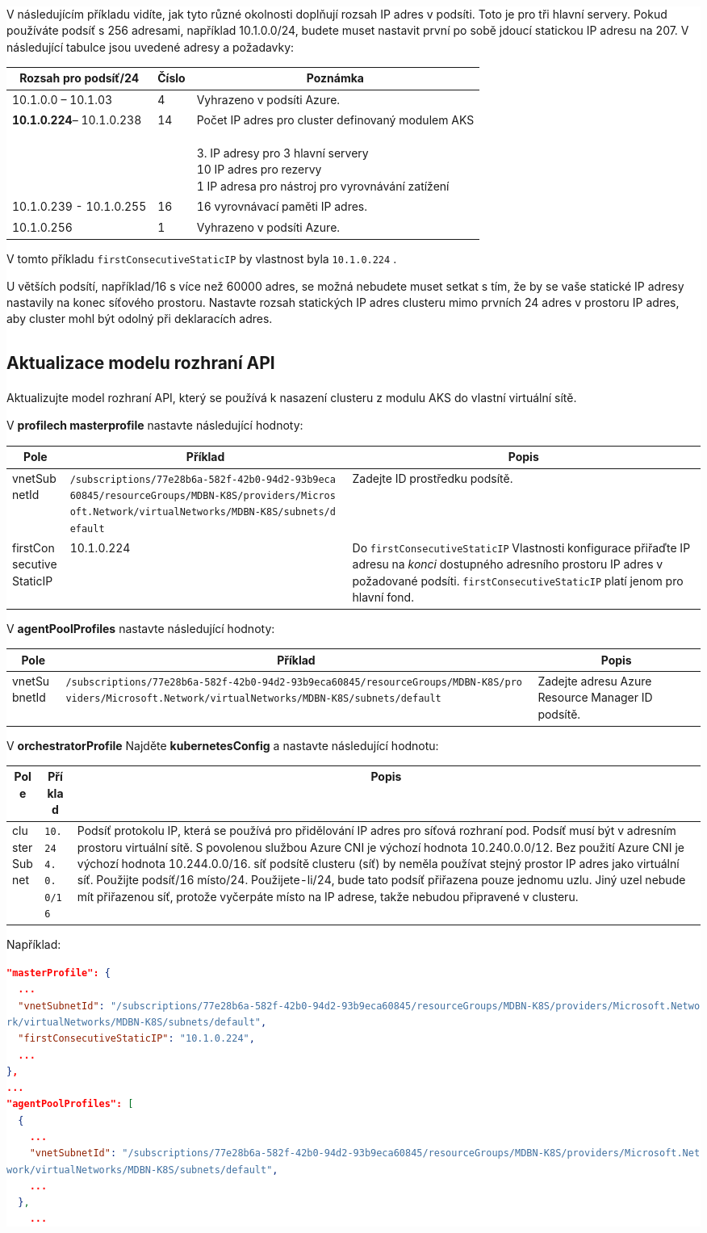 V následujícím příkladu vidíte, jak tyto různé okolnosti doplňují rozsah IP adres v podsíti. Toto je pro tři hlavní servery. Pokud používáte podsíť s 256 adresami, například 10.1.0.0/24, budete muset nastavit první po sobě jdoucí statickou IP adresu na 207. V následující tabulce jsou uvedené adresy a požadavky:

| Rozsah pro podsíť/24 | Číslo | Poznámka |
| --- | --- | --- |
| 10.1.0.0 – 10.1.03 | 4 | Vyhrazeno v podsíti Azure. |
| **10.1.0.224**– 10.1.0.238 | 14 | Počet IP adres pro cluster definovaný modulem AKS<br><br> 3. IP adresy pro 3 hlavní servery<br>10 IP adres pro rezervy<br>1 IP adresa pro nástroj pro vyrovnávání zatížení |
| 10.1.0.239 - 10.1.0.255 | 16 | 16 vyrovnávací paměti IP adres. |
| 10.1.0.256 | 1 | Vyhrazeno v podsíti Azure. |

V tomto příkladu `firstConsecutiveStaticIP` by vlastnost byla `10.1.0.224` .

U větších podsítí, například/16 s více než 60000 adres, se možná nebudete muset setkat s tím, že by se vaše statické IP adresy nastavily na konec síťového prostoru. Nastavte rozsah statických IP adres clusteru mimo prvních 24 adres v prostoru IP adres, aby cluster mohl být odolný při deklaracích adres.

## <a name="update-the-api-model"></a>Aktualizace modelu rozhraní API

Aktualizujte model rozhraní API, který se používá k nasazení clusteru z modulu AKS do vlastní virtuální sítě.

V **profilech masterprofile** nastavte následující hodnoty:

| Pole | Příklad | Popis |
| --- | --- | --- |
| vnetSubnetId | `/subscriptions/77e28b6a-582f-42b0-94d2-93b9eca60845/resourceGroups/MDBN-K8S/providers/Microsoft.Network/virtualNetworks/MDBN-K8S/subnets/default` | Zadejte ID prostředku podsítě.  |
| firstConsecutiveStaticIP | 10.1.0.224 | Do `firstConsecutiveStaticIP` Vlastnosti konfigurace přiřaďte IP adresu na *konci* dostupného adresního prostoru IP adres v požadované podsíti. `firstConsecutiveStaticIP` platí jenom pro hlavní fond. |

V **agentPoolProfiles** nastavte následující hodnoty:

| Pole | Příklad | Popis |
| --- | --- | --- |
| vnetSubnetId | `/subscriptions/77e28b6a-582f-42b0-94d2-93b9eca60845/resourceGroups/MDBN-K8S/providers/Microsoft.Network/virtualNetworks/MDBN-K8S/subnets/default` | Zadejte adresu Azure Resource Manager ID podsítě.  |

V **orchestratorProfile** Najděte **kubernetesConfig** a nastavte následující hodnotu:

| Pole | Příklad | Popis |
| --- | --- | --- |
| clusterSubnet | `10.244.0.0/16` | Podsíť protokolu IP, která se používá pro přidělování IP adres pro síťová rozhraní pod. Podsíť musí být v adresním prostoru virtuální sítě. S povolenou službou Azure CNI je výchozí hodnota 10.240.0.0/12. Bez použití Azure CNI je výchozí hodnota 10.244.0.0/16.  síť podsítě clusteru (síť) by neměla používat stejný prostor IP adres jako virtuální síť. Použijte podsíť/16 místo/24. Použijete-li/24, bude tato podsíť přiřazena pouze jednomu uzlu. Jiný uzel nebude mít přiřazenou síť, protože vyčerpáte místo na IP adrese, takže nebudou připravené v clusteru. |

Například:

```json
"masterProfile": {
  ...
  "vnetSubnetId": "/subscriptions/77e28b6a-582f-42b0-94d2-93b9eca60845/resourceGroups/MDBN-K8S/providers/Microsoft.Network/virtualNetworks/MDBN-K8S/subnets/default",
  "firstConsecutiveStaticIP": "10.1.0.224",
  ...
},
...
"agentPoolProfiles": [
  {
    ...
    "vnetSubnetId": "/subscriptions/77e28b6a-582f-42b0-94d2-93b9eca60845/resourceGroups/MDBN-K8S/providers/Microsoft.Network/virtualNetworks/MDBN-K8S/subnets/default",
    ...
  },
    ...
```